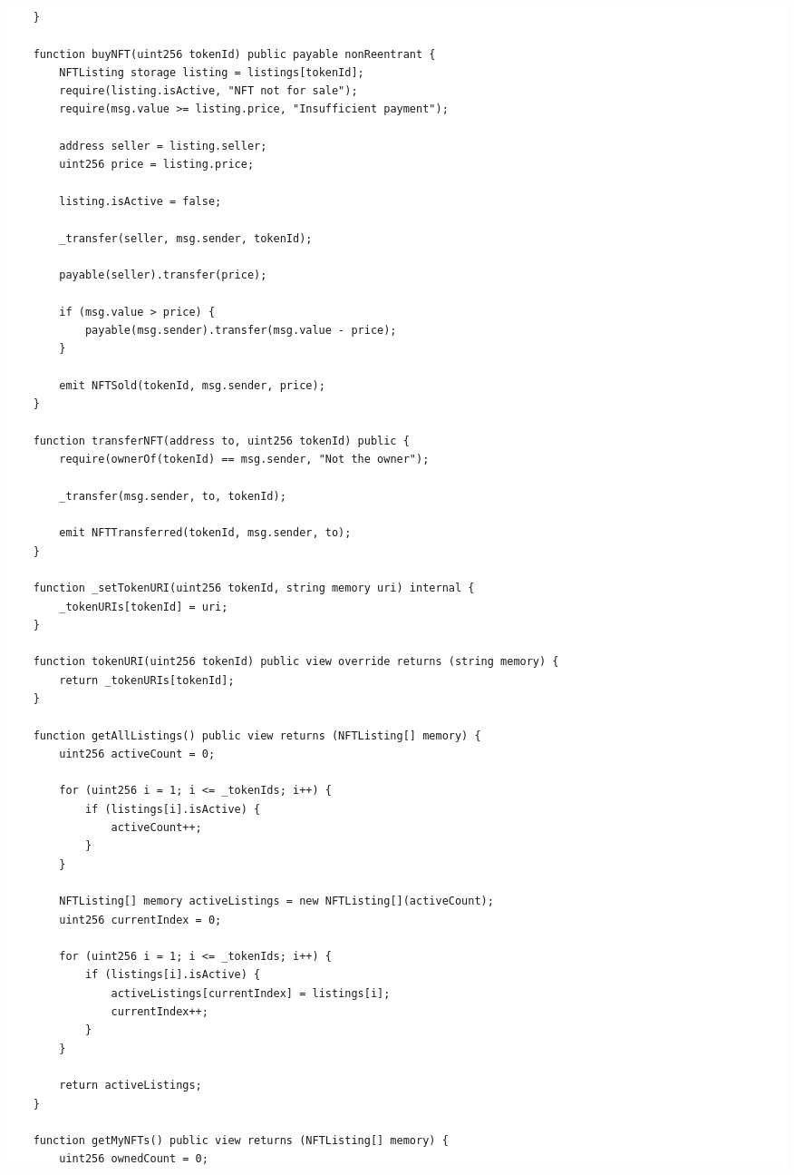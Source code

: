 ```solidity
    }

    function buyNFT(uint256 tokenId) public payable nonReentrant {
        NFTListing storage listing = listings[tokenId];
        require(listing.isActive, "NFT not for sale");
        require(msg.value >= listing.price, "Insufficient payment");

        address seller = listing.seller;
        uint256 price = listing.price;

        listing.isActive = false;

        _transfer(seller, msg.sender, tokenId);

        payable(seller).transfer(price);

        if (msg.value > price) {
            payable(msg.sender).transfer(msg.value - price);
        }

        emit NFTSold(tokenId, msg.sender, price);
    }

    function transferNFT(address to, uint256 tokenId) public {
        require(ownerOf(tokenId) == msg.sender, "Not the owner");

        _transfer(msg.sender, to, tokenId);

        emit NFTTransferred(tokenId, msg.sender, to);
    }

    function _setTokenURI(uint256 tokenId, string memory uri) internal {
        _tokenURIs[tokenId] = uri;
    }

    function tokenURI(uint256 tokenId) public view override returns (string memory) {
        return _tokenURIs[tokenId];
    }

    function getAllListings() public view returns (NFTListing[] memory) {
        uint256 activeCount = 0;

        for (uint256 i = 1; i <= _tokenIds; i++) {
            if (listings[i].isActive) {
                activeCount++;
            }
        }

        NFTListing[] memory activeListings = new NFTListing[](activeCount);
        uint256 currentIndex = 0;

        for (uint256 i = 1; i <= _tokenIds; i++) {
            if (listings[i].isActive) {
                activeListings[currentIndex] = listings[i];
                currentIndex++;
            }
        }

        return activeListings;
    }

    function getMyNFTs() public view returns (NFTListing[] memory) {
        uint256 ownedCount = 0;
```